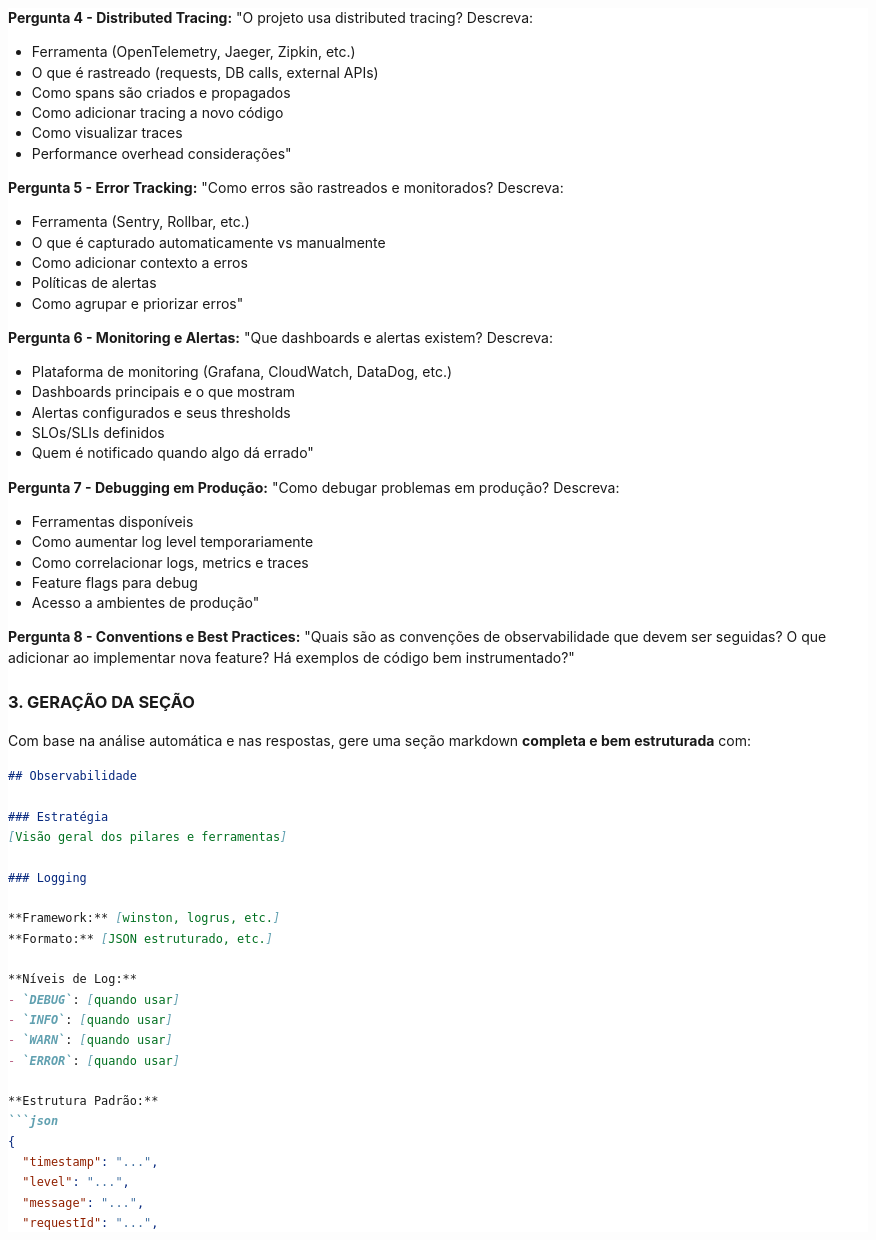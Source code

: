 **Pergunta 4 - Distributed Tracing:**
"O projeto usa distributed tracing? Descreva:
- Ferramenta (OpenTelemetry, Jaeger, Zipkin, etc.)
- O que é rastreado (requests, DB calls, external APIs)
- Como spans são criados e propagados
- Como adicionar tracing a novo código
- Como visualizar traces
- Performance overhead considerações"

**Pergunta 5 - Error Tracking:**
"Como erros são rastreados e monitorados? Descreva:
- Ferramenta (Sentry, Rollbar, etc.)
- O que é capturado automaticamente vs manualmente
- Como adicionar contexto a erros
- Políticas de alertas
- Como agrupar e priorizar erros"

**Pergunta 6 - Monitoring e Alertas:**
"Que dashboards e alertas existem? Descreva:
- Plataforma de monitoring (Grafana, CloudWatch, DataDog, etc.)
- Dashboards principais e o que mostram
- Alertas configurados e seus thresholds
- SLOs/SLIs definidos
- Quem é notificado quando algo dá errado"

**Pergunta 7 - Debugging em Produção:**
"Como debugar problemas em produção? Descreva:
- Ferramentas disponíveis
- Como aumentar log level temporariamente
- Como correlacionar logs, metrics e traces
- Feature flags para debug
- Acesso a ambientes de produção"

**Pergunta 8 - Conventions e Best Practices:**
"Quais são as convenções de observabilidade que devem ser seguidas? O que adicionar ao implementar nova feature? Há exemplos de código bem instrumentado?"

### 3. GERAÇÃO DA SEÇÃO

Com base na análise automática e nas respostas, gere uma seção markdown **completa e bem estruturada** com:

```markdown
## Observabilidade

### Estratégia
[Visão geral dos pilares e ferramentas]

### Logging

**Framework:** [winston, logrus, etc.]
**Formato:** [JSON estruturado, etc.]

**Níveis de Log:**
- `DEBUG`: [quando usar]
- `INFO`: [quando usar]
- `WARN`: [quando usar]
- `ERROR`: [quando usar]

**Estrutura Padrão:**
```json
{
  "timestamp": "...",
  "level": "...",
  "message": "...",
  "requestId": "...",
```